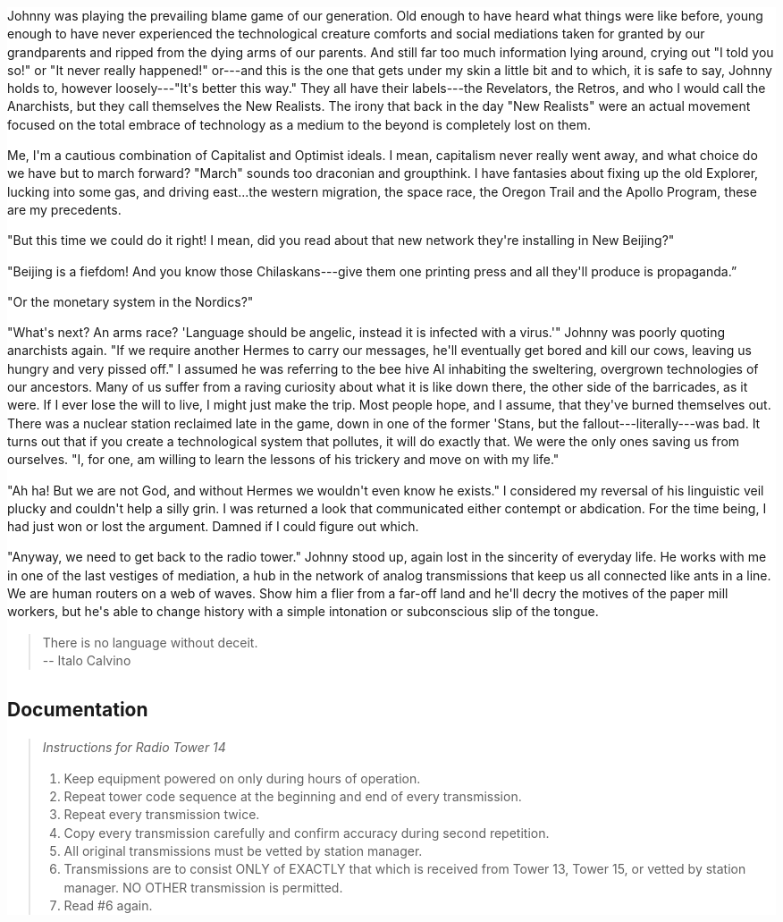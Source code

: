 Johnny was playing the prevailing blame game of our generation. Old enough to have heard what things were like before, young enough to have never experienced the technological creature comforts and social mediations taken for granted by our grandparents and ripped from the dying arms of our parents. And still far too much information lying around, crying out "I told you so!" or "It never really happened!" or---and this is the one that gets under my skin a little bit and to which, it is safe to say, Johnny holds to, however loosely---"It's better this way." They all have their labels---the Revelators, the Retros, and who I would call the Anarchists, but they call themselves the New Realists. The irony that back in the day "New Realists" were an actual movement focused on the total embrace of technology as a medium to the beyond is completely lost on them.

Me, I'm a cautious combination of Capitalist and Optimist ideals. I mean, capitalism never really went away, and what choice do we have but to march forward? "March" sounds too draconian and groupthink. I have fantasies about fixing up the old Explorer, lucking into some gas, and driving east...the western migration, the space race, the Oregon Trail and the Apollo Program, these are my precedents.

"But this time we could do it right! I mean, did you read about that new network they're installing in New Beijing?"

"Beijing is a fiefdom! And you know those Chilaskans---give them one printing press and all they'll produce is propaganda.”

"Or the monetary system in the Nordics?"

"What's next? An arms race? 'Language should be angelic, instead it is infected with a virus.'" Johnny was poorly quoting anarchists again. "If we require another Hermes to carry our messages, he'll eventually get bored and kill our cows, leaving us hungry and very pissed off." I assumed he was referring to the bee hive AI inhabiting the sweltering, overgrown technologies of our ancestors. Many of us suffer from a raving curiosity about what it is like down there, the other side of the barricades, as it were. If I ever lose the will to live, I might just make the trip. Most people hope, and I assume, that they've burned themselves out. There was a nuclear station reclaimed late in the game, down in one of the former 'Stans, but the fallout---literally---was bad. It turns out that if you create a technological system that pollutes, it will do exactly that. We were the only ones saving us from ourselves. "I, for one, am willing to learn the lessons of his trickery and move on with my life."

"Ah ha! But we are not God, and without Hermes we wouldn't even know he exists." I considered my reversal of his linguistic veil plucky and couldn't help a silly grin. I was returned a look that communicated either contempt or abdication. For the time being, I had just won or lost the argument. Damned if I could figure out which.

"Anyway, we need to get back to the radio tower." Johnny stood up, again lost in the sincerity of everyday life. He works with me in one of the last vestiges of mediation, a hub in the network of analog transmissions that keep us all connected like ants in a line. We are human routers on a web of waves. Show him a flier from a far-off land and he'll decry the motives of the paper mill workers, but he's able to change history with a simple intonation or subconscious slip of the tongue.

> There is no language without deceit.  
> -- Italo Calvino

## Documentation

> _Instructions for Radio Tower 14_  
> 1. Keep equipment powered on only during hours of operation.  
> 2. Repeat tower code sequence at the beginning and end of every transmission.  
> 3. Repeat every transmission twice.  
> 4. Copy every transmission carefully and confirm accuracy during second repetition.  
> 5. All original transmissions must be vetted by station manager.  
> 6. Transmissions are to consist ONLY of EXACTLY that which is received from Tower 13, Tower 15, or vetted by station manager. NO OTHER transmission is permitted.  
> 7. Read #6 again.
